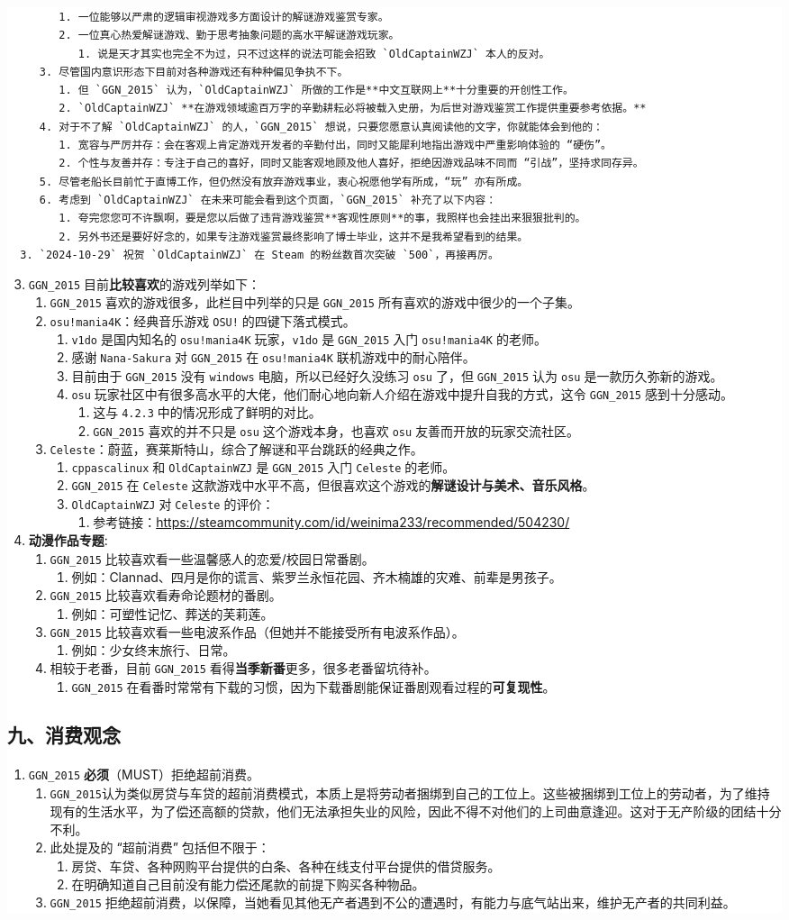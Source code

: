             1. 一位能够以严肃的逻辑审视游戏多方面设计的解谜游戏鉴赏专家。
            2. 一位真心热爱解谜游戏、勤于思考抽象问题的高水平解谜游戏玩家。
               1. 说是天才其实也完全不为过，只不过这样的说法可能会招致 `OldCaptainWZJ` 本人的反对。
         3. 尽管国内意识形态下目前对各种游戏还有种种偏见争执不下。
            1. 但 `GGN_2015` 认为，`OldCaptainWZJ` 所做的工作是**中文互联网上**十分重要的开创性工作。
            2. `OldCaptainWZJ` **在游戏领域逾百万字的辛勤耕耘必将被载入史册，为后世对游戏鉴赏工作提供重要参考依据。**
         4. 对于不了解 `OldCaptainWZJ` 的人，`GGN_2015` 想说，只要您愿意认真阅读他的文字，你就能体会到他的：
            1. 宽容与严厉并存：会在客观上肯定游戏开发者的辛勤付出，同时又能犀利地指出游戏中严重影响体验的 “硬伤”。
            2. 个性与友善并存：专注于自己的喜好，同时又能客观地顾及他人喜好，拒绝因游戏品味不同而 “引战”，坚持求同存异。
         5. 尽管老船长目前忙于直博工作，但仍然没有放弃游戏事业，衷心祝愿他学有所成，“玩” 亦有所成。
         6. 考虑到 `OldCaptainWZJ` 在未来可能会看到这个页面，`GGN_2015` 补充了以下内容：
            1. 夸完您您可不许飘啊，要是您以后做了违背游戏鉴赏**客观性原则**的事，我照样也会挂出来狠狠批判的。
            2. 另外书还是要好好念的，如果专注游戏鉴赏最终影响了博士毕业，这并不是我希望看到的结果。
      3. `2024-10-29` 祝贺 `OldCaptainWZJ` 在 Steam 的粉丝数首次突破 `500`，再接再厉。
   3. `GGN_2015` 目前**比较喜欢**的游戏列举如下：
      1. `GGN_2015`  喜欢的游戏很多，此栏目中列举的只是 `GGN_2015` 所有喜欢的游戏中很少的一个子集。
      2. `osu!mania4K`：经典音乐游戏 `OSU!` 的四键下落式模式。
         1. `v1do` 是国内知名的 `osu!mania4K` 玩家，`v1do` 是 `GGN_2015` 入门 `osu!mania4K` 的老师。
         2. 感谢 `Nana-Sakura` 对 `GGN_2015` 在 `osu!mania4K` 联机游戏中的耐心陪伴。
         3. 目前由于 `GGN_2015` 没有 `windows` 电脑，所以已经好久没练习 `osu` 了，但 `GGN_2015` 认为 `osu` 是一款历久弥新的游戏。
         4. `osu` 玩家社区中有很多高水平的大佬，他们耐心地向新人介绍在游戏中提升自我的方式，这令 `GGN_2015` 感到十分感动。
            1. 这与 `4.2.3` 中的情况形成了鲜明的对比。
            2. `GGN_2015` 喜欢的并不只是 `osu` 这个游戏本身，也喜欢  `osu` 友善而开放的玩家交流社区。
      3. `Celeste`：蔚蓝，赛莱斯特山，综合了解谜和平台跳跃的经典之作。
         1. `cppascalinux` 和 `OldCaptainWZJ` 是 `GGN_2015` 入门 `Celeste` 的老师。
         2. `GGN_2015` 在 `Celeste` 这款游戏中水平不高，但很喜欢这个游戏的**解谜设计与美术、音乐风格**。
         3. `OldCaptainWZJ` 对 `Celeste` 的评价：
            1. 参考链接：https://steamcommunity.com/id/weinima233/recommended/504230/
5. **动漫作品专题**:
   1. `GGN_2015` 比较喜欢看一些温馨感人的恋爱/校园日常番剧。
      1. 例如：Clannad、四月是你的谎言、紫罗兰永恒花园、齐木楠雄的灾难、前辈是男孩子。
   2. `GGN_2015` 比较喜欢看寿命论题材的番剧。
      1. 例如：可塑性记忆、葬送的芙莉莲。
   3. `GGN_2015` 比较喜欢看一些电波系作品（但她并不能接受所有电波系作品）。
      1. 例如：少女终末旅行、日常。
   4. 相较于老番，目前 `GGN_2015` 看得**当季新番**更多，很多老番留坑待补。
      1. `GGN_2015` 在看番时常常有下载的习惯，因为下载番剧能保证番剧观看过程的**可复现性**。

## 九、消费观念

1. `GGN_2015` **必须**（MUST）拒绝超前消费。
   1. `GGN_2015`认为类似房贷与车贷的超前消费模式，本质上是将劳动者捆绑到自己的工位上。这些被捆绑到工位上的劳动者，为了维持现有的生活水平，为了偿还高额的贷款，他们无法承担失业的风险，因此不得不对他们的上司曲意逢迎。这对于无产阶级的团结十分不利。
   2. 此处提及的 “超前消费” 包括但不限于：
      1. 房贷、车贷、各种网购平台提供的白条、各种在线支付平台提供的借贷服务。
      2. 在明确知道自己目前没有能力偿还尾款的前提下购买各种物品。
   3. `GGN_2015` 拒绝超前消费，以保障，当她看见其他无产者遇到不公的遭遇时，有能力与底气站出来，维护无产者的共同利益。

